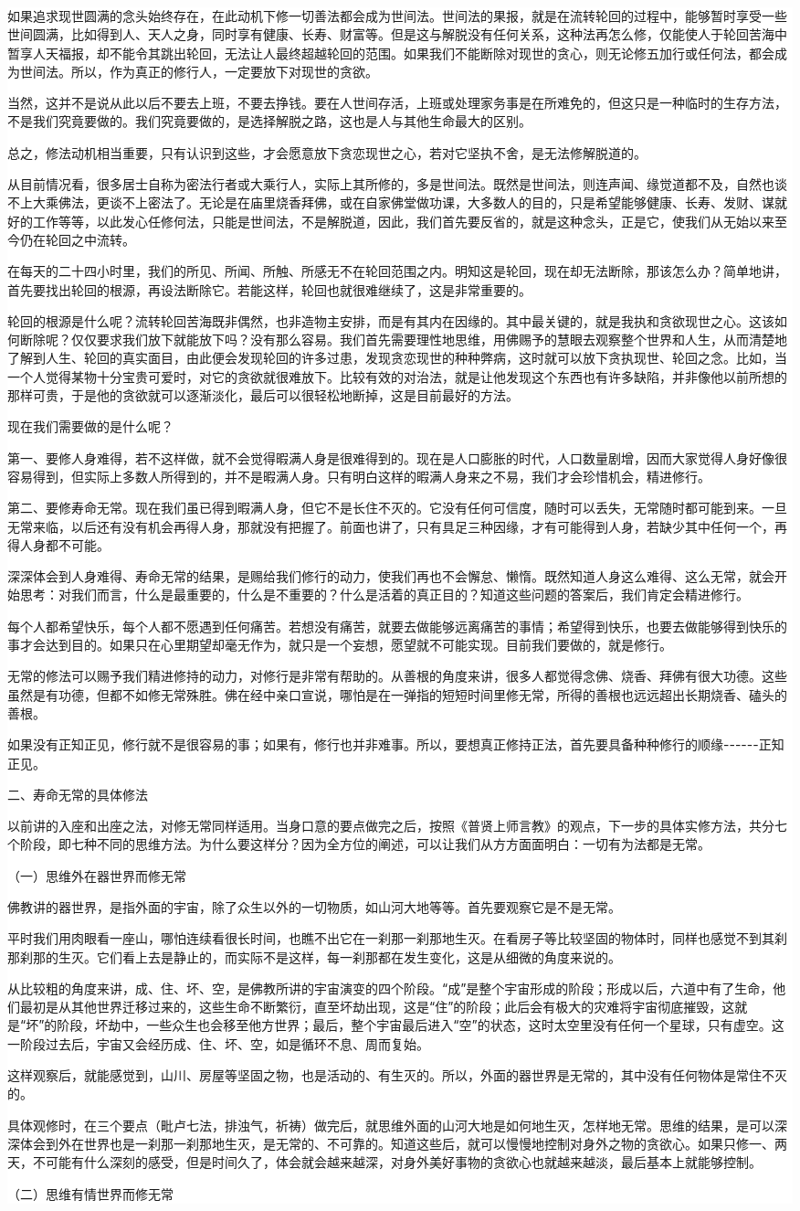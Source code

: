 如果追求现世圆满的念头始终存在，在此动机下修一切善法都会成为世间法。世间法的果报，就是在流转轮回的过程中，能够暂时享受一些世间圆满，比如得到人、天人之身，同时享有健康、长寿、财富等。但是这与解脱没有任何关系，这种法再怎么修，仅能使人于轮回苦海中暂享人天福报，却不能令其跳出轮回，无法让人最终超越轮回的范围。如果我们不能断除对现世的贪心，则无论修五加行或任何法，都会成为世间法。所以，作为真正的修行人，一定要放下对现世的贪欲。

当然，这并不是说从此以后不要去上班，不要去挣钱。要在人世间存活，上班或处理家务事是在所难免的，但这只是一种临时的生存方法，不是我们究竟要做的。我们究竟要做的，是选择解脱之路，这也是人与其他生命最大的区别。

总之，修法动机相当重要，只有认识到这些，才会愿意放下贪恋现世之心，若对它坚执不舍，是无法修解脱道的。

从目前情况看，很多居士自称为密法行者或大乘行人，实际上其所修的，多是世间法。既然是世间法，则连声闻、缘觉道都不及，自然也谈不上大乘佛法，更谈不上密法了。无论是在庙里烧香拜佛，或在自家佛堂做功课，大多数人的目的，只是希望能够健康、长寿、发财、谋就好的工作等等，以此发心任修何法，只能是世间法，不是解脱道，因此，我们首先要反省的，就是这种念头，正是它，使我们从无始以来至今仍在轮回之中流转。

在每天的二十四小时里，我们的所见、所闻、所触、所感无不在轮回范围之内。明知这是轮回，现在却无法断除，那该怎么办？简单地讲，首先要找出轮回的根源，再设法断除它。若能这样，轮回也就很难继续了，这是非常重要的。

轮回的根源是什么呢？流转轮回苦海既非偶然，也非造物主安排，而是有其内在因缘的。其中最关键的，就是我执和贪欲现世之心。这该如何断除呢？仅仅要求我们放下就能放下吗？没有那么容易。我们首先需要理性地思维，用佛赐予的慧眼去观察整个世界和人生，从而清楚地了解到人生、轮回的真实面目，由此便会发现轮回的许多过患，发现贪恋现世的种种弊病，这时就可以放下贪执现世、轮回之念。比如，当一个人觉得某物十分宝贵可爱时，对它的贪欲就很难放下。比较有效的对治法，就是让他发现这个东西也有许多缺陷，并非像他以前所想的那样可贵，于是他的贪欲就可以逐渐淡化，最后可以很轻松地断掉，这是目前最好的方法。

现在我们需要做的是什么呢？

第一、要修人身难得，若不这样做，就不会觉得暇满人身是很难得到的。现在是人口膨胀的时代，人口数量剧增，因而大家觉得人身好像很容易得到，但实际上多数人所得到的，并不是暇满人身。只有明白这样的暇满人身来之不易，我们才会珍惜机会，精进修行。

第二、要修寿命无常。现在我们虽已得到暇满人身，但它不是长住不灭的。它没有任何可信度，随时可以丢失，无常随时都可能到来。一旦无常来临，以后还有没有机会再得人身，那就没有把握了。前面也讲了，只有具足三种因缘，才有可能得到人身，若缺少其中任何一个，再得人身都不可能。

深深体会到人身难得、寿命无常的结果，是赐给我们修行的动力，使我们再也不会懈怠、懒惰。既然知道人身这么难得、这么无常，就会开始思考：对我们而言，什么是最重要的，什么是不重要的？什么是活着的真正目的？知道这些问题的答案后，我们肯定会精进修行。

每个人都希望快乐，每个人都不愿遇到任何痛苦。若想没有痛苦，就要去做能够远离痛苦的事情；希望得到快乐，也要去做能够得到快乐的事才会达到目的。如果只在心里期望却毫无作为，就只是一个妄想，愿望就不可能实现。目前我们要做的，就是修行。

无常的修法可以赐予我们精进修持的动力，对修行是非常有帮助的。从善根的角度来讲，很多人都觉得念佛、烧香、拜佛有很大功德。这些虽然是有功德，但都不如修无常殊胜。佛在经中亲口宣说，哪怕是在一弹指的短短时间里修无常，所得的善根也远远超出长期烧香、磕头的善根。

如果没有正知正见，修行就不是很容易的事；如果有，修行也并非难事。所以，要想真正修持正法，首先要具备种种修行的顺缘------正知正见。

二、寿命无常的具体修法

以前讲的入座和出座之法，对修无常同样适用。当身口意的要点做完之后，按照《普贤上师言教》的观点，下一步的具体实修方法，共分七个阶段，即七种不同的思维方法。为什么要这样分？因为全方位的阐述，可以让我们从方方面面明白：一切有为法都是无常。

（一）思维外在器世界而修无常

佛教讲的器世界，是指外面的宇宙，除了众生以外的一切物质，如山河大地等等。首先要观察它是不是无常。

平时我们用肉眼看一座山，哪怕连续看很长时间，也瞧不出它在一刹那一刹那地生灭。在看房子等比较坚固的物体时，同样也感觉不到其刹那刹那的生灭。它们看上去是静止的，而实际不是这样，每一刹那都在发生变化，这是从细微的角度来说的。

从比较粗的角度来讲，成、住、坏、空，是佛教所讲的宇宙演变的四个阶段。“成”是整个宇宙形成的阶段；形成以后，六道中有了生命，他们最初是从其他世界迁移过来的，这些生命不断繁衍，直至坏劫出现，这是“住”的阶段；此后会有极大的灾难将宇宙彻底摧毁，这就是“坏”的阶段，坏劫中，一些众生也会移至他方世界；最后，整个宇宙最后进入“空”的状态，这时太空里没有任何一个星球，只有虚空。这一阶段过去后，宇宙又会经历成、住、坏、空，如是循环不息、周而复始。

这样观察后，就能感觉到，山川、房屋等坚固之物，也是活动的、有生灭的。所以，外面的器世界是无常的，其中没有任何物体是常住不灭的。

具体观修时，在三个要点（毗卢七法，排浊气，祈祷）做完后，就思维外面的山河大地是如何地生灭，怎样地无常。思维的结果，是可以深深体会到外在世界也是一刹那一刹那地生灭，是无常的、不可靠的。知道这些后，就可以慢慢地控制对身外之物的贪欲心。如果只修一、两天，不可能有什么深刻的感受，但是时间久了，体会就会越来越深，对身外美好事物的贪欲心也就越来越淡，最后基本上就能够控制。

（二）思维有情世界而修无常
